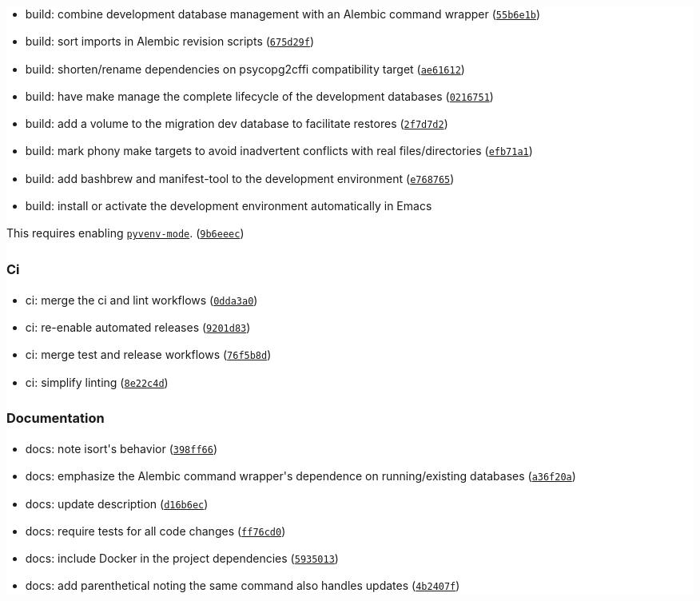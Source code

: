 * build: combine development database management with an Alembic command wrapper ([`55b6e1b`](https://github.com/irtnog/lethbridge/commit/55b6e1b404b90c44fbd16a3262e72ea14e7f61a1))

* build: sort imports in Alembic revision scripts ([`675d29f`](https://github.com/irtnog/lethbridge/commit/675d29f1160e331e47c456ddd16d029b6c9494f7))

* build: shorten/rename dependencies on psycopg2cffi compatibility target ([`ae61612`](https://github.com/irtnog/lethbridge/commit/ae6161256bd06658ff328ec9a8a5bd9758a81e61))

* build: have make manage the complete lifecycle of the development databases ([`0216751`](https://github.com/irtnog/lethbridge/commit/0216751da87deae8f2ae6c07cc9600ab5c2a0882))

* build: add a volume to the migration dev database to facilitate restores ([`2f7d7d2`](https://github.com/irtnog/lethbridge/commit/2f7d7d26fb8eae3577dad894505e447929f3ba5b))

* build: mark phony make targets to avoid inadvertent conflicts with real files/directories ([`efb71a1`](https://github.com/irtnog/lethbridge/commit/efb71a11cb3bd9016373d8728ce27837a17c26af))

* build: add bashbrew and manifest-tool to the development environment ([`e768765`](https://github.com/irtnog/lethbridge/commit/e76876557438c5130c98b25490c87244d1a8fe71))

* build: install or activate the development environment automatically in Emacs

This requires enabling
[`pyvenv-mode`](https://github.com/jorgenschaefer/pyvenv). ([`9b6eeec`](https://github.com/irtnog/lethbridge/commit/9b6eeec374dc8980cde62bf20f7a20f4a4558a6b))

### Ci

* ci: merge the ci and lint workflows ([`0dda3a0`](https://github.com/irtnog/lethbridge/commit/0dda3a02e11230131deaadef57c5d70d2cbbe0af))

* ci: re-enable automated releases ([`9201d83`](https://github.com/irtnog/lethbridge/commit/9201d83133c65edbfc67f0f9676c9b87b6da1ba2))

* ci: merge test and release workflows ([`76f5b8d`](https://github.com/irtnog/lethbridge/commit/76f5b8df0d4cbafafafc1f7990335937bf984c1f))

* ci: simplify linting ([`8e22c4d`](https://github.com/irtnog/lethbridge/commit/8e22c4d5b21fa0a311223aa8265e540ac726b0d9))

### Documentation

* docs: note isort&#39;s behavior ([`398ff66`](https://github.com/irtnog/lethbridge/commit/398ff66f3fa67e7a6bf3a2fb5b582a8e509d9adc))

* docs: emphasize the Alembic command wrapper&#39;s dependence on running/existing databases ([`a36f20a`](https://github.com/irtnog/lethbridge/commit/a36f20ab837c6d1e5776ea777fa2047c12570195))

* docs: update description ([`d16b6ec`](https://github.com/irtnog/lethbridge/commit/d16b6ecac2cfe9ef8931dd935c0834c48a84e8a8))

* docs: require tests for all code changes ([`ff76cd0`](https://github.com/irtnog/lethbridge/commit/ff76cd0542ef45aef807959f95ba326bcc7e6664))

* docs: include Docker in the project dependencies ([`5935013`](https://github.com/irtnog/lethbridge/commit/593501307999fea3441692618249ae8883460c17))

* docs: add parenthetical noting the same command also handles updates ([`4b2407f`](https://github.com/irtnog/lethbridge/commit/4b2407f860b7932a028e429ae91dd6d40edcbbd0))
